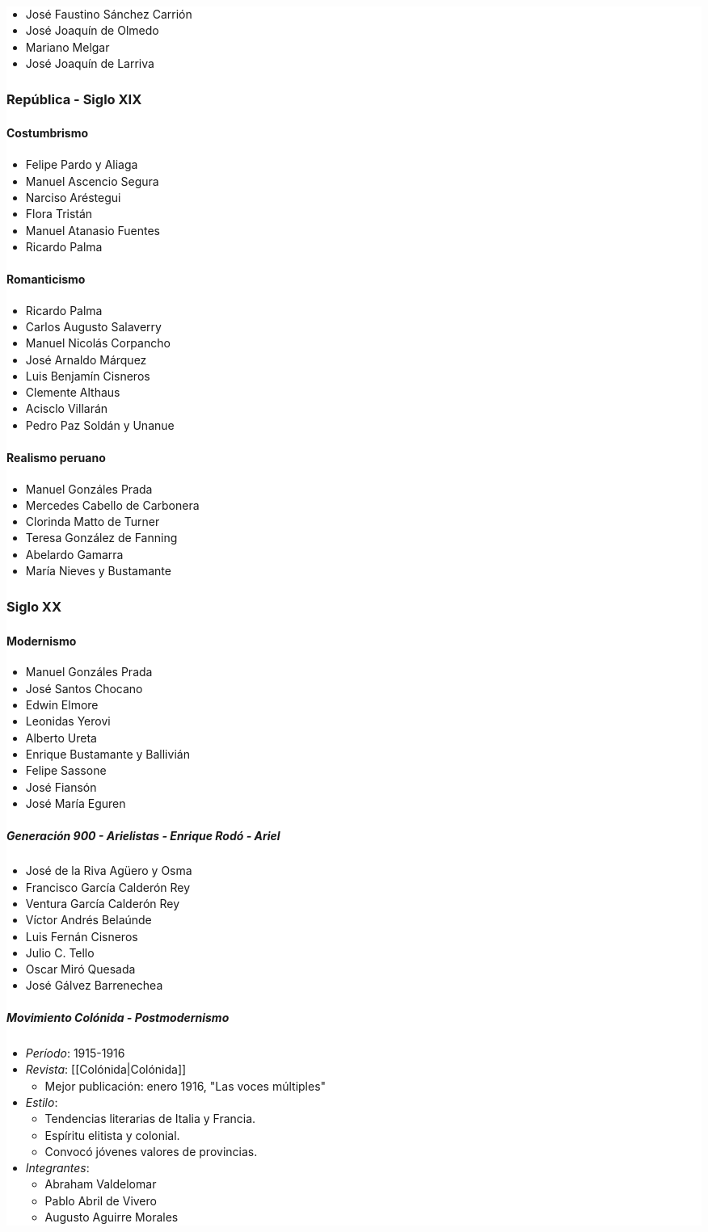 - José Faustino Sánchez Carrión
- José Joaquín de Olmedo
- Mariano Melgar
- José Joaquín de Larriva
### República - Siglo XIX
#### Costumbrismo
- Felipe Pardo y Aliaga
- Manuel Ascencio Segura
- Narciso Aréstegui
- Flora Tristán
- Manuel Atanasio Fuentes
- Ricardo Palma
#### Romanticismo
- Ricardo Palma
- Carlos Augusto Salaverry
- Manuel Nicolás Corpancho
- José Arnaldo Márquez
- Luis Benjamín Cisneros
- Clemente Althaus
- Acisclo Villarán
- Pedro Paz Soldán y Unanue
#### Realismo peruano
- Manuel Gonzáles Prada
- Mercedes Cabello de Carbonera
- Clorinda Matto de Turner
- Teresa González de Fanning
- Abelardo Gamarra
- María Nieves y Bustamante
### Siglo XX
#### Modernismo
- Manuel Gonzáles Prada
- José Santos Chocano
- Edwin Elmore
- Leonidas Yerovi
- Alberto Ureta
- Enrique Bustamante y Ballivián
- Felipe Sassone
- José Fiansón
- José María Eguren
##### Generación 900 - Arielistas - Enrique Rodó - Ariel
- José de la Riva Agüero y Osma
- Francisco García Calderón Rey
- Ventura García Calderón Rey
- Víctor Andrés Belaúnde
- Luis Fernán Cisneros
- Julio C. Tello
- Oscar Miró Quesada
- José Gálvez Barrenechea
##### Movimiento Colónida - Postmodernismo
- *Período*: 1915-1916
- *Revista*: [[Colónida\|Colónida]]
	- Mejor publicación: enero 1916, "Las voces múltiples"
- *Estilo*: 
	- Tendencias literarias de Italia y Francia. 
	- Espíritu elitista y colonial. 
	- Convocó jóvenes valores de provincias.
- *Integrantes*:
	- Abraham Valdelomar
	- Pablo Abril de Vivero
	- Augusto Aguirre Morales